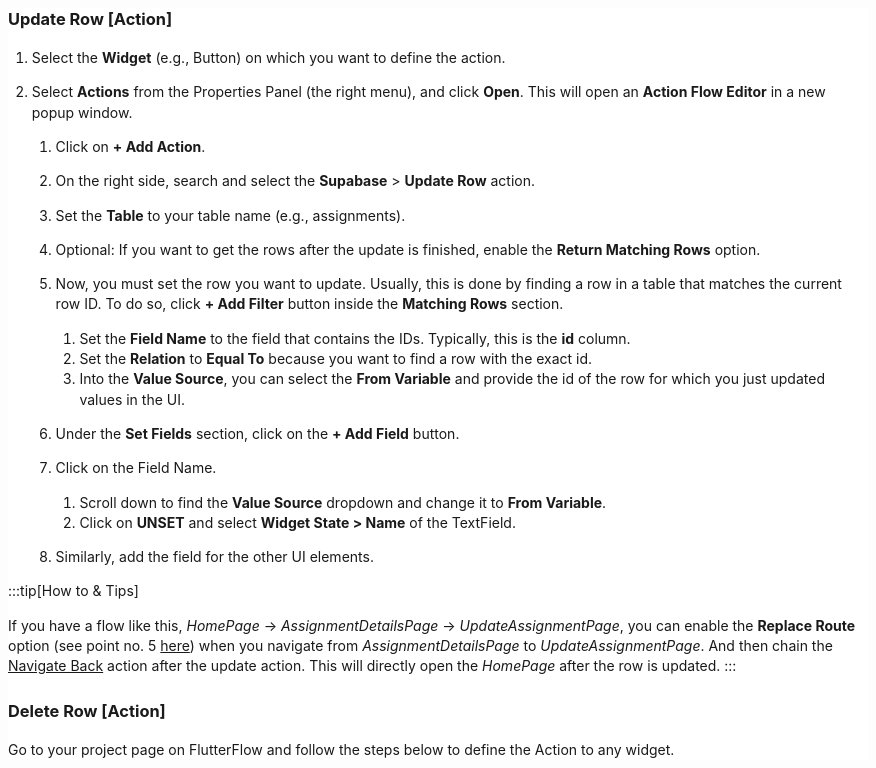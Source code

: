 <div class="video-container"><iframe src="https://www.loom.
com/embed/f2a75f9b0e144f6aab06cc1f0965541b?sid=6f57ff8a-ca2a-4c47-833d-03fa928b8301" frameborder="0" allow="accelerometer; autoplay; clipboard-write; encrypted-media; gyroscope; picture-in-picture; web-share" referrerpolicy="strict-origin-when-cross-origin" allowfullscreen></iframe></div>



### Update Row [Action]

1. Select the **Widget** (e.g., Button) on which you want to define the action.
2. Select **Actions** from the Properties Panel (the right menu), and click **Open**. This will 
   open an **Action Flow Editor** in a new popup window.

    1. Click on **+ Add Action**.
    2. On the right side, search and select the **Supabase** > **Update Row** action.
    3. Set the **Table** to your table name (e.g., assignments).
    4. Optional: If you want to get the rows after the update is finished, enable the **Return Matching Rows** option.
    5. Now, you must set the row you want to update. Usually, this is done by finding a row in a table that matches the current row ID. To do so, click **+ Add Filter** button inside the **Matching Rows** section.

       1. Set the **Field Name** to the field that contains the IDs. Typically, this is the 
       **id** column.
       2. Set the **Relation** to **Equal To** because you want to find a row with the exact id.
       3. Into the **Value Source**, you can select the **From Variable** and provide the id of the row for which you just updated values in the UI.
    6. Under the **Set Fields** section, click on the **+ Add Field** button.
    7. Click on the Field Name.
	
       1. Scroll down to find the **Value Source** dropdown and change it to **From Variable**.
       2. Click on **UNSET** and select **Widget State > Name** of the TextField.
    8. Similarly, add the field for the other UI elements.


:::tip[How to & Tips]

<div class="video-container"><iframe src="https://www.loom.
com/embed/08cb8a851350428bbc226f2e7ce9d2b3?sid=b3d097cf-6f84-4f69-893a-3a363cbf7143" frameborder="0" allow="accelerometer; autoplay; clipboard-write; encrypted-media; gyroscope; picture-in-picture; web-share" referrerpolicy="strict-origin-when-cross-origin" allowfullscreen></iframe></div>

<p></p>

If you have a flow like this, *HomePage* -> *AssignmentDetailsPage* ->
*UpdateAssignmentPage*, you can enable the **Replace Route** option (see point no. 5 [here](../../../ff-concepts/navigation-routing/page-navigation.md#navigate-to-action)) when you navigate from *AssignmentDetailsPage* to *UpdateAssignmentPage*. And then chain the [Navigate Back](../../../ff-concepts/navigation-routing/page-navigation.md#navigate-back-action) action after the update action. This will directly open the *HomePage* after the row is updated.
:::



### Delete Row [Action]

Go to your project page on FlutterFlow and follow the steps below to define the Action to any widget.
